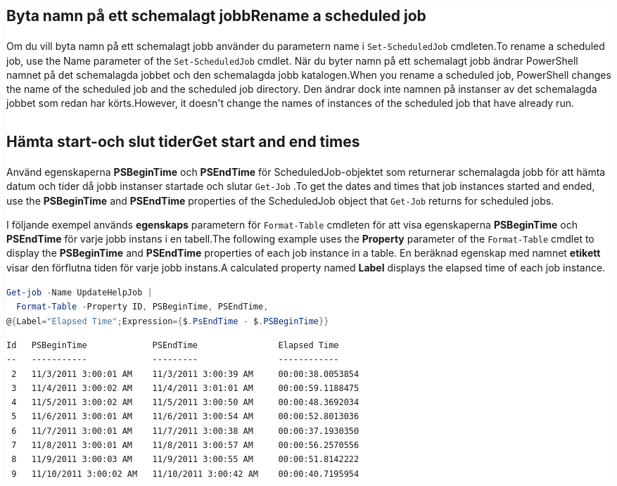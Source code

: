 ## <a name="rename-a-scheduled-job"></a><span data-ttu-id="2cfff-136">Byta namn på ett schemalagt jobb</span><span class="sxs-lookup"><span data-stu-id="2cfff-136">Rename a scheduled job</span></span>

<span data-ttu-id="2cfff-137">Om du vill byta namn på ett schemalagt jobb använder du parametern name i `Set-ScheduledJob` cmdleten.</span><span class="sxs-lookup"><span data-stu-id="2cfff-137">To rename a scheduled job, use the Name parameter of the `Set-ScheduledJob` cmdlet.</span></span> <span data-ttu-id="2cfff-138">När du byter namn på ett schemalagt jobb ändrar PowerShell namnet på det schemalagda jobbet och den schemalagda jobb katalogen.</span><span class="sxs-lookup"><span data-stu-id="2cfff-138">When you rename a scheduled job, PowerShell changes the name of the scheduled job and the scheduled job directory.</span></span> <span data-ttu-id="2cfff-139">Den ändrar dock inte namnen på instanser av det schemalagda jobbet som redan har körts.</span><span class="sxs-lookup"><span data-stu-id="2cfff-139">However, it doesn't change the names of instances of the scheduled job that have already run.</span></span>

## <a name="get-start-and-end-times"></a><span data-ttu-id="2cfff-140">Hämta start-och slut tider</span><span class="sxs-lookup"><span data-stu-id="2cfff-140">Get start and end times</span></span>

<span data-ttu-id="2cfff-141">Använd egenskaperna **PSBeginTime** och **PSEndTime** för ScheduledJob-objektet som returnerar schemalagda jobb för att hämta datum och tider då jobb instanser startade och slutar `Get-Job` .</span><span class="sxs-lookup"><span data-stu-id="2cfff-141">To get the dates and times that job instances started and ended, use the **PSBeginTime** and **PSEndTime** properties of the ScheduledJob object that `Get-Job` returns for scheduled jobs.</span></span>

<span data-ttu-id="2cfff-142">I följande exempel används **egenskaps** parametern för `Format-Table` cmdleten för att visa egenskaperna **PSBeginTime** och **PSEndTime** för varje jobb instans i en tabell.</span><span class="sxs-lookup"><span data-stu-id="2cfff-142">The following example uses the **Property** parameter of the `Format-Table` cmdlet to display the **PSBeginTime** and **PSEndTime** properties of each job instance in a table.</span></span> <span data-ttu-id="2cfff-143">En beräknad egenskap med namnet **etikett** visar den förflutna tiden för varje jobb instans.</span><span class="sxs-lookup"><span data-stu-id="2cfff-143">A calculated property named **Label** displays the elapsed time of each job instance.</span></span>

```powershell
Get-job -Name UpdateHelpJob | 
  Format-Table -Property ID, PSBeginTime, PSEndTime,
@{Label="Elapsed Time";Expression={$.PsEndTime - $.PSBeginTime}}
```

```Output
Id   PSBeginTime             PSEndTime                Elapsed Time
--   -----------             ---------                ------------
 2   11/3/2011 3:00:01 AM    11/3/2011 3:00:39 AM     00:00:38.0053854
 3   11/4/2011 3:00:02 AM    11/4/2011 3:01:01 AM     00:00:59.1188475
 4   11/5/2011 3:00:02 AM    11/5/2011 3:00:50 AM     00:00:48.3692034
 5   11/6/2011 3:00:01 AM    11/6/2011 3:00:54 AM     00:00:52.8013036
 6   11/7/2011 3:00:01 AM    11/7/2011 3:00:38 AM     00:00:37.1930350
 7   11/8/2011 3:00:01 AM    11/8/2011 3:00:57 AM     00:00:56.2570556
 8   11/9/2011 3:00:03 AM    11/9/2011 3:00:55 AM     00:00:51.8142222
 9   11/10/2011 3:00:02 AM   11/10/2011 3:00:42 AM    00:00:40.7195954
```
